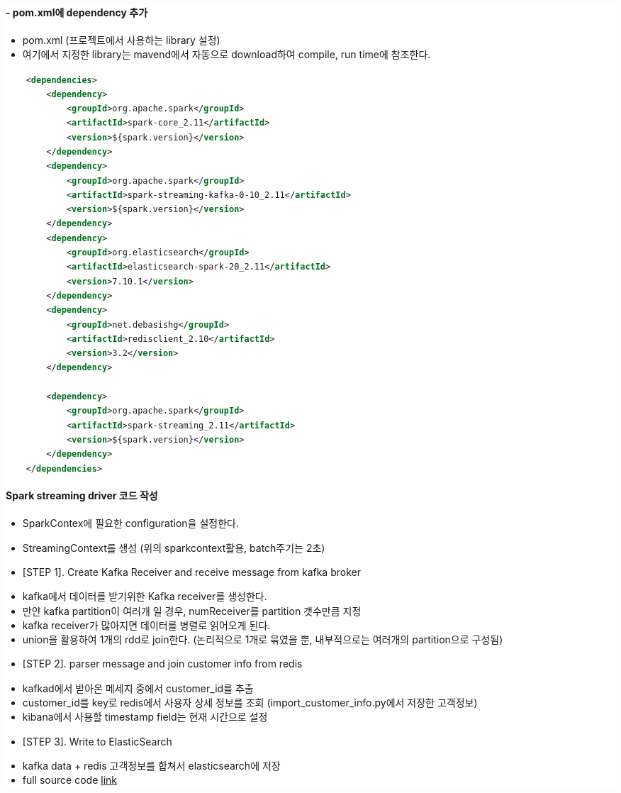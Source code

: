#### - pom.xml에 dependency 추가
- pom.xml (프로젝트에서 사용하는 library 설정)
- 여기에서 지정한 library는 mavend에서 자동으로 download하여 compile, run time에 참조한다.

```xml
    <dependencies>
        <dependency>
            <groupId>org.apache.spark</groupId>
            <artifactId>spark-core_2.11</artifactId>
            <version>${spark.version}</version>
        </dependency>
        <dependency>
            <groupId>org.apache.spark</groupId>
            <artifactId>spark-streaming-kafka-0-10_2.11</artifactId>
            <version>${spark.version}</version>
        </dependency>
        <dependency>
            <groupId>org.elasticsearch</groupId>
            <artifactId>elasticsearch-spark-20_2.11</artifactId>
            <version>7.10.1</version>
        </dependency>
        <dependency>
            <groupId>net.debasishg</groupId>
            <artifactId>redisclient_2.10</artifactId>
            <version>3.2</version>
        </dependency>

        <dependency>
            <groupId>org.apache.spark</groupId>
            <artifactId>spark-streaming_2.11</artifactId>
            <version>${spark.version}</version>
        </dependency>
    </dependencies>
```

#### Spark streaming driver 코드 작성
-  SparkContex에 필요한 configuration을 설정한다.
-  StreamingContext를 생성 (위의 sparkcontext활용, batch주기는 2초)

-  [STEP 1]. Create Kafka Receiver and receive message from kafka broker
 * kafka에서 데이터를 받기위한 Kafka receiver를 생성한다.
 * 만얀 kafka partition이 여러개 일 경우, numReceiver를 partition 갯수만큼 지정
 * kafka receiver가 많아지면 데이터를 병렬로 읽어오게 된다.
 * union을 활용하여 1개의 rdd로 join한다. (논리적으로 1개로 묶였을 뿐, 내부적으로는 여러개의 partition으로 구성됨)

- [STEP 2]. parser message and join customer info from redis
 * kafkad에서 받아온 메세지 중에서 customer_id를 추출
 * customer_id를 key로 redis에서 사용자 상세 정보를 조회 (import_customer_info.py에서 저장한 고객정보)
 * kibana에서 사용할 timestamp field는 현재 시간으로 설정

- [STEP 3]. Write to ElasticSearch
 * kafka data + redis 고객정보를 합쳐서 elasticsearch에 저장
 * full source code [link](https://github.com/freepsw/demo-spark-analytics/blob/master/00.stage2/demo-streaming/src/main/scala/io/skiper/driver/Stage2StreamingDriver.scala)
